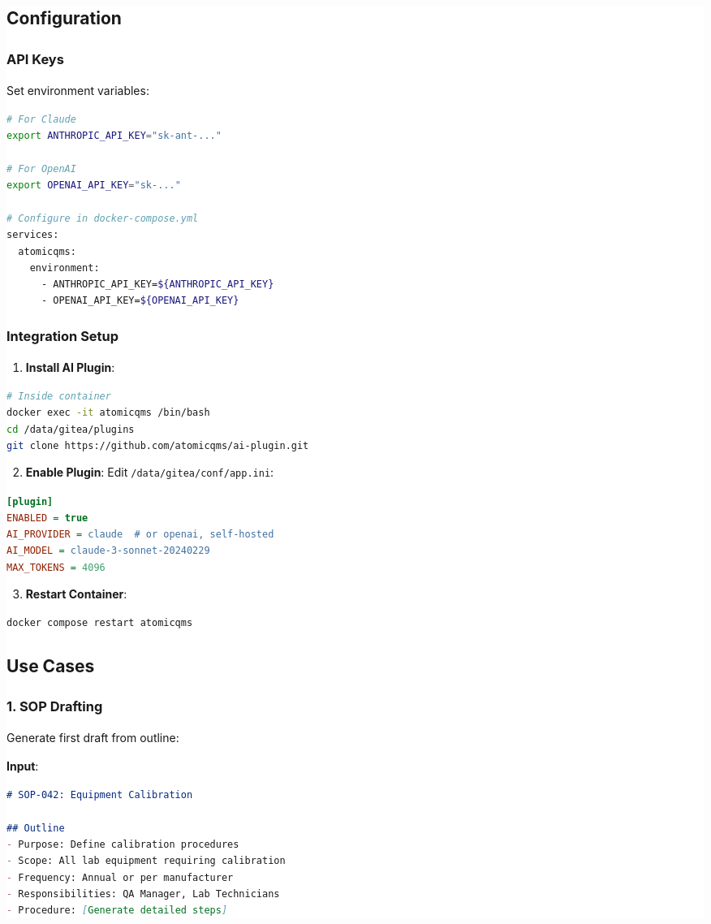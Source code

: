 ## Configuration

### API Keys

Set environment variables:

```bash
# For Claude
export ANTHROPIC_API_KEY="sk-ant-..."

# For OpenAI
export OPENAI_API_KEY="sk-..."

# Configure in docker-compose.yml
services:
  atomicqms:
    environment:
      - ANTHROPIC_API_KEY=${ANTHROPIC_API_KEY}
      - OPENAI_API_KEY=${OPENAI_API_KEY}
```

### Integration Setup

1. **Install AI Plugin**:
```bash
# Inside container
docker exec -it atomicqms /bin/bash
cd /data/gitea/plugins
git clone https://github.com/atomicqms/ai-plugin.git
```

2. **Enable Plugin**:
Edit `/data/gitea/conf/app.ini`:
```ini
[plugin]
ENABLED = true
AI_PROVIDER = claude  # or openai, self-hosted
AI_MODEL = claude-3-sonnet-20240229
MAX_TOKENS = 4096
```

3. **Restart Container**:
```bash
docker compose restart atomicqms
```

## Use Cases

### 1. SOP Drafting

Generate first draft from outline:

**Input**:
```markdown
# SOP-042: Equipment Calibration

## Outline
- Purpose: Define calibration procedures
- Scope: All lab equipment requiring calibration
- Frequency: Annual or per manufacturer
- Responsibilities: QA Manager, Lab Technicians
- Procedure: [Generate detailed steps]
```
